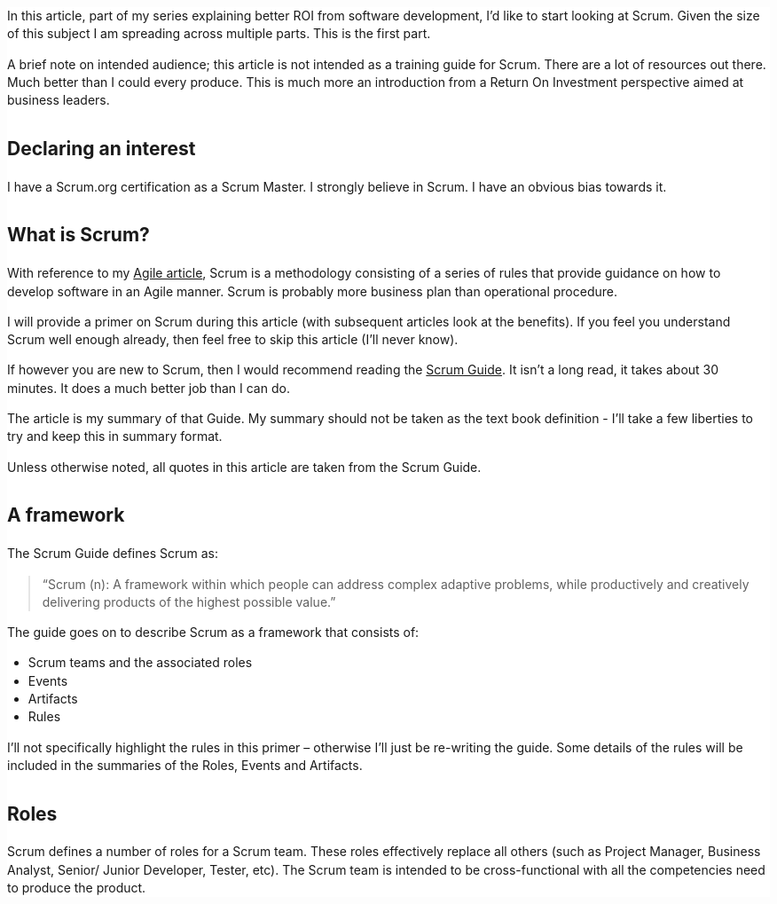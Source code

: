 In this article, part of my series explaining better ROI from software development, I’d like to start looking at Scrum. Given the size of this subject I am spreading across multiple parts. This is the first part.

A brief note on intended audience; this article is not intended as a training guide for Scrum. There are a lot of resources out there. Much better than I could every produce. This is much more an introduction from a Return On Investment perspective aimed at business leaders.

## Declaring an interest

I have a Scrum.org certification as a Scrum Master. I strongly believe in Scrum. I have an obvious bias towards it.

## What is Scrum?

With reference to my [Agile article](/blog/roi-of-agile-implementation), Scrum is a methodology consisting of a series of rules that provide guidance on how to develop software in an Agile manner. Scrum is probably more business plan than operational procedure.

I will provide a primer on Scrum during this article (with subsequent articles look at the benefits). If you feel you understand Scrum well enough already, then feel free to skip this article (I’ll never know).

If however you are new to Scrum, then I would recommend reading the [Scrum Guide](http://www.scrumguides.org/scrum-guide.html). It isn’t a long read, it takes about 30 minutes. It does a much better job than I can do.

The article is my summary of that Guide. My summary should not be taken as the text book definition - I’ll take a few liberties to try and keep this in summary format.

Unless otherwise noted, all quotes in this article are taken from the Scrum Guide.

## A framework

The Scrum Guide defines Scrum as:

> “Scrum (n): A framework within which people can address complex adaptive problems, while productively and creatively delivering products of the highest possible value.”

The guide goes on to describe Scrum as a framework that consists of:

* Scrum teams and the associated roles
* Events
* Artifacts
* Rules

I’ll not specifically highlight the rules in this primer – otherwise I’ll just be re-writing the guide. Some details of the rules will be included in the summaries of the Roles, Events and Artifacts.

## Roles

Scrum defines a number of roles for a Scrum team. These roles effectively replace all others (such as Project Manager, Business Analyst, Senior/ Junior Developer, Tester, etc). The Scrum team is intended to be cross-functional with all the competencies need to produce the product.
